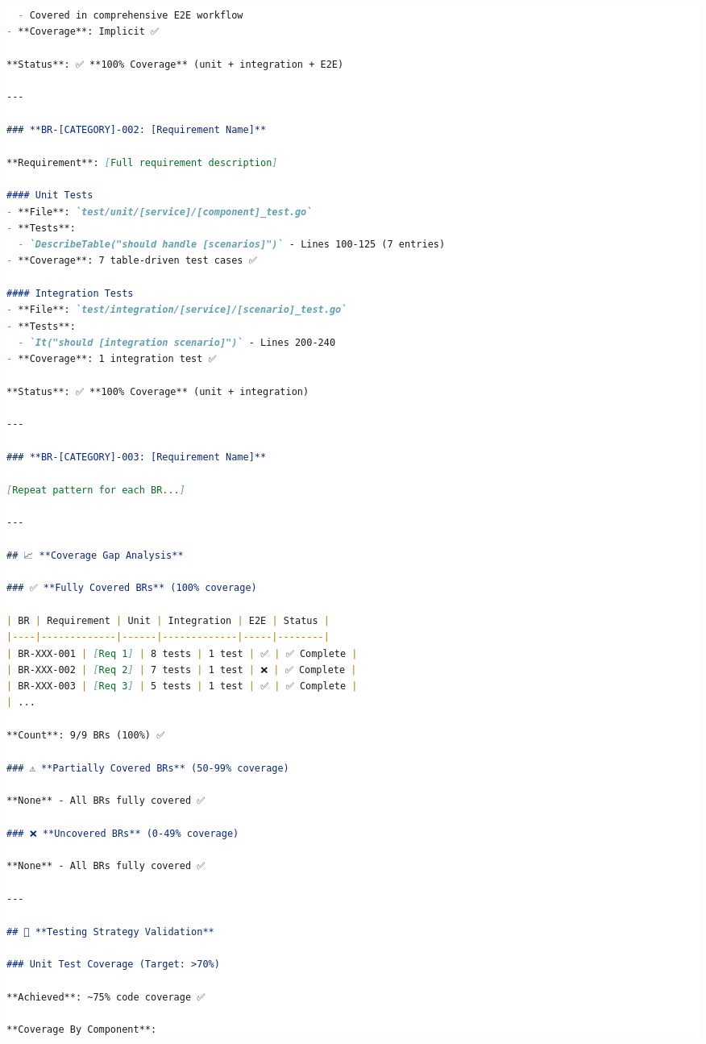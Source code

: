 ```markdown
  - Covered in comprehensive E2E workflow
- **Coverage**: Implicit ✅

**Status**: ✅ **100% Coverage** (unit + integration + E2E)

---

### **BR-[CATEGORY]-002: [Requirement Name]**

**Requirement**: [Full requirement description]

#### Unit Tests
- **File**: `test/unit/[service]/[component]_test.go`
- **Tests**:
  - `DescribeTable("should handle [scenarios]")` - Lines 100-125 (7 entries)
- **Coverage**: 7 table-driven test cases ✅

#### Integration Tests
- **File**: `test/integration/[service]/[scenario]_test.go`
- **Tests**:
  - `It("should [integration scenario]")` - Lines 200-240
- **Coverage**: 1 integration test ✅

**Status**: ✅ **100% Coverage** (unit + integration)

---

### **BR-[CATEGORY]-003: [Requirement Name]**

[Repeat pattern for each BR...]

---

## 📈 **Coverage Gap Analysis**

### ✅ **Fully Covered BRs** (100% coverage)

| BR | Requirement | Unit | Integration | E2E | Status |
|----|-------------|------|-------------|-----|--------|
| BR-XXX-001 | [Req 1] | 8 tests | 1 test | ✅ | ✅ Complete |
| BR-XXX-002 | [Req 2] | 7 tests | 1 test | ❌ | ✅ Complete |
| BR-XXX-003 | [Req 3] | 5 tests | 1 test | ✅ | ✅ Complete |
| ...

**Count**: 9/9 BRs (100%) ✅

### ⚠️ **Partially Covered BRs** (50-99% coverage)

**None** - All BRs fully covered ✅

### ❌ **Uncovered BRs** (0-49% coverage)

**None** - All BRs fully covered ✅

---

## 🎯 **Testing Strategy Validation**

### Unit Test Coverage (Target: >70%)

**Achieved**: ~75% code coverage ✅

**Coverage By Component**:
```
